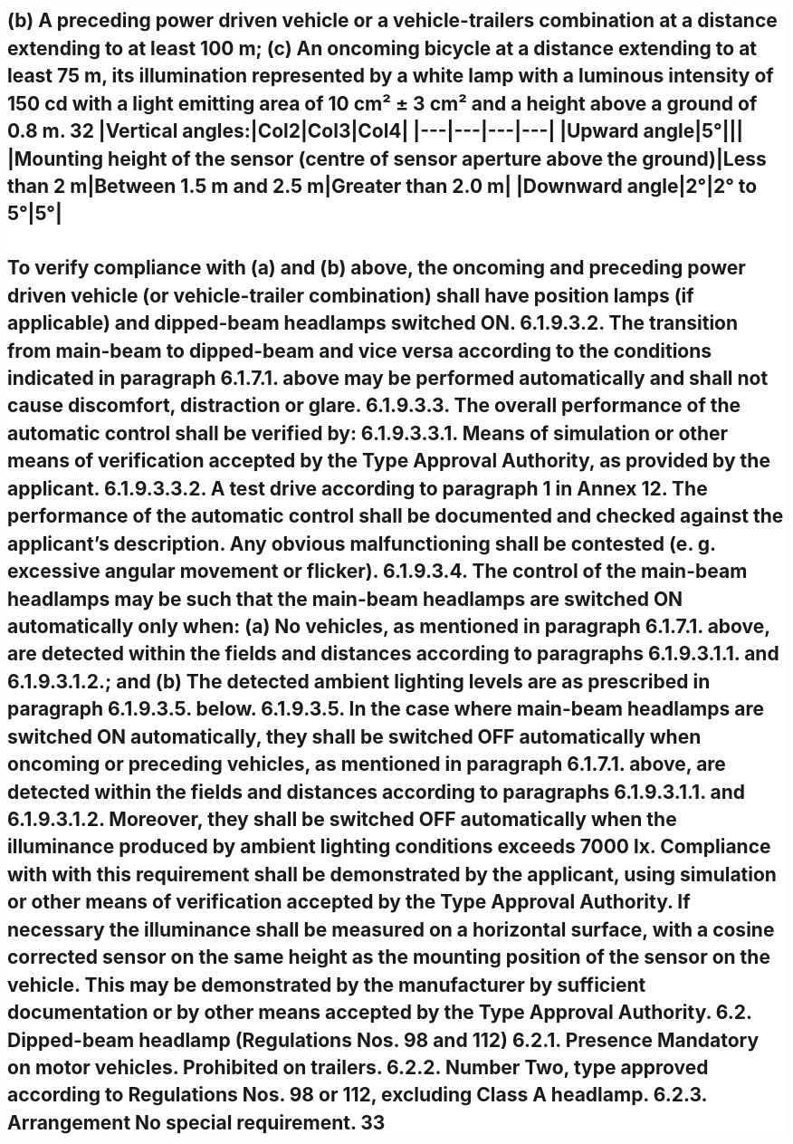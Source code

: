 (b) A preceding power driven vehicle or a vehicle-trailers combination at
a distance extending to at least 100 m;
(c) An oncoming bicycle at a distance extending to at least 75 m, its
illumination represented by a white lamp with a luminous intensity of
150 cd with a light emitting area of 10 cm² ± 3 cm² and a height above
a ground of 0.8 m.
32
|Vertical angles:|Col2|Col3|Col4|
|---|---|---|---|
|Upward angle|5°|||
|Mounting height of the sensor (centre of sensor aperture above the ground)|Less than 2 m|Between 1.5 m and 2.5 m|Greater than 2.0 m|
|Downward angle|2°|2° to 5°|5°|
-----


To verify compliance with (a) and (b) above, the oncoming and preceding
power driven vehicle (or vehicle-trailer combination) shall have position
lamps (if applicable) and dipped-beam headlamps switched ON.
6.1.9.3.2. The transition from main-beam to dipped-beam and vice versa according to
the conditions indicated in paragraph 6.1.7.1. above may be performed
automatically and shall not cause discomfort, distraction or glare.
6.1.9.3.3. The overall performance of the automatic control shall be verified by:
6.1.9.3.3.1. Means of simulation or other means of verification accepted by the Type
Approval Authority, as provided by the applicant.
6.1.9.3.3.2. A test drive according to paragraph 1 in Annex 12. The performance of the
automatic control shall be documented and checked against the applicant’s
description. Any obvious malfunctioning shall be contested (e. g. excessive
angular movement or flicker).
6.1.9.3.4. The control of the main-beam headlamps may be such that the main-beam
headlamps are switched ON automatically only when:
(a) No vehicles, as mentioned in paragraph 6.1.7.1. above, are detected
within the fields and distances according to paragraphs 6.1.9.3.1.1.
and 6.1.9.3.1.2.; and
(b) The detected ambient lighting levels are as prescribed in
paragraph 6.1.9.3.5. below.
6.1.9.3.5. In the case where main-beam headlamps are switched ON automatically, they
shall be switched OFF automatically when oncoming or preceding vehicles,
as mentioned in paragraph 6.1.7.1. above, are detected within the fields and
distances according to paragraphs 6.1.9.3.1.1. and 6.1.9.3.1.2.
Moreover, they shall be switched OFF automatically when the illuminance
produced by ambient lighting conditions exceeds 7000 lx.
Compliance with with this requirement shall be demonstrated by the
applicant, using simulation or other means of verification accepted by the
Type Approval Authority. If necessary the illuminance shall be measured on
a horizontal surface, with a cosine corrected sensor on the same height as the
mounting position of the sensor on the vehicle. This may be demonstrated by
the manufacturer by sufficient documentation or by other means accepted by
the Type Approval Authority.
6.2. Dipped-beam headlamp (Regulations Nos. 98 and 112)
6.2.1. Presence
Mandatory on motor vehicles. Prohibited on trailers.
6.2.2. Number
Two, type approved according to Regulations Nos. 98 or 112, excluding
Class A headlamp.
6.2.3. Arrangement
No special requirement.
33
-----
